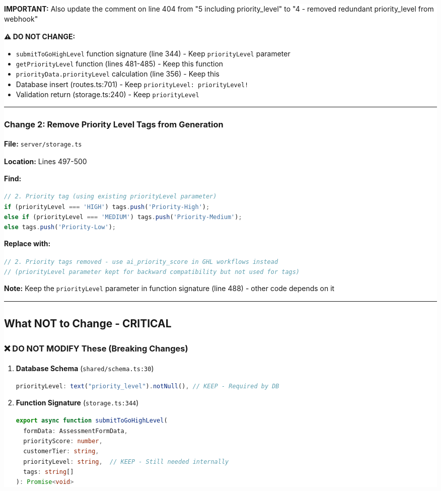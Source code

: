 **IMPORTANT:** Also update the comment on line 404 from "5 including priority_level" to "4 - removed redundant priority_level from webhook"

**⚠️ DO NOT CHANGE:**
- `submitToGoHighLevel` function signature (line 344) - Keep `priorityLevel` parameter
- `getPriorityLevel` function (lines 481-485) - Keep this function
- `priorityData.priorityLevel` calculation (line 356) - Keep this
- Database insert (routes.ts:701) - Keep `priorityLevel: priorityLevel!`
- Validation return (storage.ts:240) - Keep `priorityLevel`

---

### Change 2: Remove Priority Level Tags from Generation

**File:** `server/storage.ts`

**Location:** Lines 497-500

**Find:**
```typescript
// 2. Priority tag (using existing priorityLevel parameter)
if (priorityLevel === 'HIGH') tags.push('Priority-High');
else if (priorityLevel === 'MEDIUM') tags.push('Priority-Medium');
else tags.push('Priority-Low');
```

**Replace with:**
```typescript
// 2. Priority tags removed - use ai_priority_score in GHL workflows instead
// (priorityLevel parameter kept for backward compatibility but not used for tags)
```

**Note:** Keep the `priorityLevel` parameter in function signature (line 488) - other code depends on it

---

## What NOT to Change - CRITICAL

### ❌ DO NOT MODIFY These (Breaking Changes)

1. **Database Schema** (`shared/schema.ts:30`)
   ```typescript
   priorityLevel: text("priority_level").notNull(), // KEEP - Required by DB
   ```

2. **Function Signature** (`storage.ts:344`)
   ```typescript
   export async function submitToGoHighLevel(
     formData: AssessmentFormData,
     priorityScore: number,
     customerTier: string,
     priorityLevel: string,  // KEEP - Still needed internally
     tags: string[]
   ): Promise<void>
   ```
